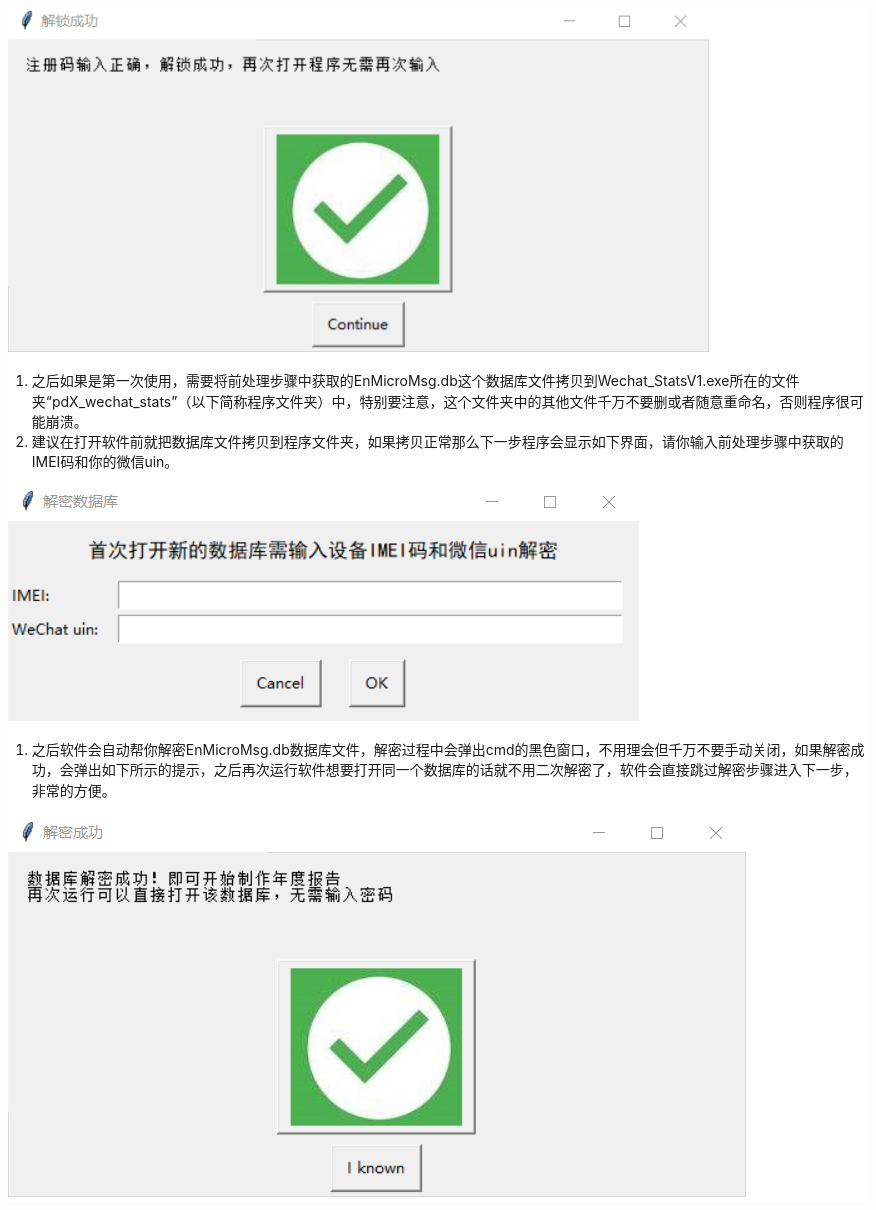 ![](imgs/49dd0e34372b6685d2553f4d92591b3f.png)

1. 之后如果是第一次使用，需要将前处理步骤中获取的EnMicroMsg.db这个数据库文件拷贝到Wechat_StatsV1.exe所在的文件夹“pdX_wechat_stats”（以下简称程序文件夹）中，特别要注意，这个文件夹中的其他文件千万不要删或者随意重命名，否则程序很可能崩溃。
2. 建议在打开软件前就把数据库文件拷贝到程序文件夹，如果拷贝正常那么下一步程序会显示如下界面，请你输入前处理步骤中获取的IMEI码和你的微信uin。

![](imgs/85a28fa7b42e932d73eeb32279748f46.png)

1. 之后软件会自动帮你解密EnMicroMsg.db数据库文件，解密过程中会弹出cmd的黑色窗口，不用理会但千万不要手动关闭，如果解密成功，会弹出如下所示的提示，之后再次运行软件想要打开同一个数据库的话就不用二次解密了，软件会直接跳过解密步骤进入下一步，非常的方便。

![](imgs/d10881b78a110d3b9565ca6aacdd0458.png)
